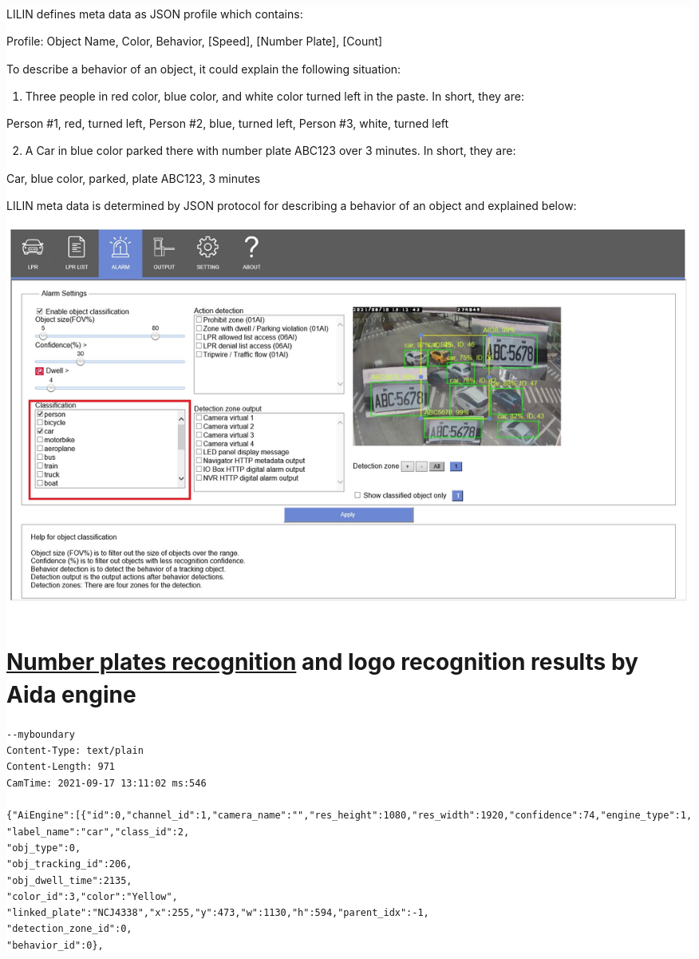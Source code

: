 LILIN defines meta data as JSON profile which contains:

Profile: Object Name, Color, Behavior, [Speed], [Number Plate], [Count]

To describe a behavior of an object, it could explain the following situation:

1. Three people in red color, blue color, and white color turned left in the paste.  In short, they are:

Person #1, red, turned left, 
Person #2, blue, turned left,
Person #3, white, turned left

2. A Car in blue color parked there with number plate ABC123 over 3 minutes.  In short, they are:

Car, blue color, parked, plate ABC123, 3 minutes

LILIN meta data is determined by JSON protocol for describing a behavior of an object and explained below:

![image](https://github.com/LILINOpenGitHub/LILIN-Edge-Aida-Camera/blob/main/images/edgeai4.jpg)
	
#  [Number plates recognition](https://github.com/LILINOpenGitHub/LILIN-Edge-Aida-Camera/blob/main/countryCode/numberplateCountry.json) and logo recognition results by Aida engine
```
--myboundary
Content-Type: text/plain
Content-Length: 971
CamTime: 2021-09-17 13:11:02 ms:546

{"AiEngine":[{"id":0,"channel_id":1,"camera_name":"","res_height":1080,"res_width":1920,"confidence":74,"engine_type":1,
"label_name":"car","class_id":2,
"obj_type":0,
"obj_tracking_id":206,
"obj_dwell_time":2135,
"color_id":3,"color":"Yellow",
"linked_plate":"NCJ4338","x":255,"y":473,"w":1130,"h":594,"parent_idx":-1,
"detection_zone_id":0,
"behavior_id":0},

```